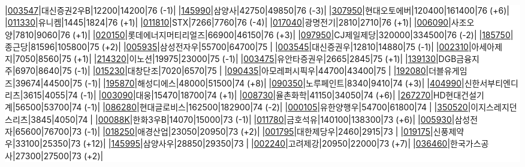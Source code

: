 |[003547](https://finance.daum.net/quotes/A003547)|대신증권2우B|12200|14200|76 (-1)|
|[145990](https://finance.daum.net/quotes/A145990)|삼양사|42750|49850|76 (-3)|
|[307950](https://finance.daum.net/quotes/A307950)|현대오토에버|120400|161400|76 (+6)|
|[011330](https://finance.daum.net/quotes/A011330)|유니켐|1445|1824|76 (+1)|
|[011810](https://finance.daum.net/quotes/A011810)|STX|7266|7760|76 (-4)|
|[017040](https://finance.daum.net/quotes/A017040)|광명전기|2810|2710|76 (+1)|
|[006090](https://finance.daum.net/quotes/A006090)|사조오양|7810|9060|76 (+1)|
|[020150](https://finance.daum.net/quotes/A020150)|롯데에너지머티리얼즈|66900|46150|76 (+3)|
|[097950](https://finance.daum.net/quotes/A097950)|CJ제일제당|320000|334500|76 (-2)|
|[185750](https://finance.daum.net/quotes/A185750)|종근당|81596|105800|75 (+2)|
|[005935](https://finance.daum.net/quotes/A005935)|삼성전자우|55700|64700|75 |
|[003545](https://finance.daum.net/quotes/A003545)|대신증권우|12810|14880|75 (-1)|
|[002310](https://finance.daum.net/quotes/A002310)|아세아제지|7050|8560|75 (+1)|
|[214320](https://finance.daum.net/quotes/A214320)|이노션|19975|23000|75 (-1)|
|[003475](https://finance.daum.net/quotes/A003475)|유안타증권우|2665|2845|75 (+1)|
|[139130](https://finance.daum.net/quotes/A139130)|DGB금융지주|6970|8640|75 (-1)|
|[015230](https://finance.daum.net/quotes/A015230)|대창단조|7020|6570|75 |
|[090435](https://finance.daum.net/quotes/A090435)|아모레퍼시픽우|44700|43400|75 |
|[192080](https://finance.daum.net/quotes/A192080)|더블유게임즈|39674|44500|75 (-1)|
|[195870](https://finance.daum.net/quotes/A195870)|해성디에스|48000|51500|74 (+8)|
|[090350](https://finance.daum.net/quotes/A090350)|노루페인트|8340|9410|74 (+3)|
|[404990](https://finance.daum.net/quotes/A404990)|신한서부티엔디리츠|3615|4055|74 (-1)|
|[003090](https://finance.daum.net/quotes/A003090)|대웅|15470|18700|74 (+1)|
|[008730](https://finance.daum.net/quotes/A008730)|율촌화학|41150|34050|74 (+6)|
|[267270](https://finance.daum.net/quotes/A267270)|HD현대건설기계|56500|53700|74 (-1)|
|[086280](https://finance.daum.net/quotes/A086280)|현대글로비스|162500|182900|74 (-2)|
|[000105](https://finance.daum.net/quotes/A000105)|유한양행우|54700|61800|74 |
|[350520](https://finance.daum.net/quotes/A350520)|이지스레지던스리츠|3845|4050|74 |
|[00088K](https://finance.daum.net/quotes/A00088K)|한화3우B|14070|15000|73 (-1)|
|[011780](https://finance.daum.net/quotes/A011780)|금호석유|140100|138300|73 (+6)|
|[005930](https://finance.daum.net/quotes/A005930)|삼성전자|65600|76700|73 (-1)|
|[018250](https://finance.daum.net/quotes/A018250)|애경산업|23050|20950|73 (+2)|
|[001795](https://finance.daum.net/quotes/A001795)|대한제당우|2460|2915|73 |
|[019175](https://finance.daum.net/quotes/A019175)|신풍제약우|33100|25350|73 (+12)|
|[145995](https://finance.daum.net/quotes/A145995)|삼양사우|28850|29350|73 |
|[002240](https://finance.daum.net/quotes/A002240)|고려제강|20950|22000|73 (+7)|
|[036460](https://finance.daum.net/quotes/A036460)|한국가스공사|27300|27500|73 (+2)|